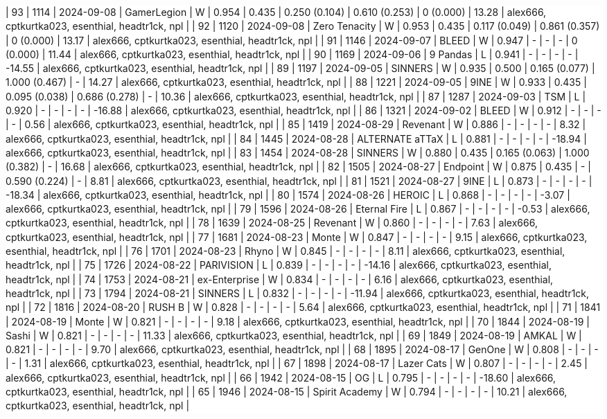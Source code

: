 |           93 |     1114 | 2024-09-08 | GamerLegion     | W   | 0.954      | 0.435        | 0.250 (0.104)    | 0.610 (0.253)    | 0 (0.000) |    13.28 | alex666, cptkurtka023, esenthial, headtr1ck, npl |
|           92 |     1120 | 2024-09-08 | Zero Tenacity   | W   | 0.953      | 0.435        | 0.117 (0.049)    | 0.861 (0.357)    | 0 (0.000) |    13.17 | alex666, cptkurtka023, esenthial, headtr1ck, npl |
|           91 |     1146 | 2024-09-07 | BLEED           | W   | 0.947      | -            | -                | -                | 0 (0.000) |    11.44 | alex666, cptkurtka023, esenthial, headtr1ck, npl |
|           90 |     1169 | 2024-09-06 | 9 Pandas        | L   | 0.941      | -            | -                | -                | -         |   -14.55 | alex666, cptkurtka023, esenthial, headtr1ck, npl |
|           89 |     1197 | 2024-09-05 | SINNERS         | W   | 0.935      | 0.500        | 0.165 (0.077)    | 1.000 (0.467)    | -         |    14.27 | alex666, cptkurtka023, esenthial, headtr1ck, npl |
|           88 |     1221 | 2024-09-05 | 9INE            | W   | 0.933      | 0.435        | 0.095 (0.038)    | 0.686 (0.278)    | -         |    10.36 | alex666, cptkurtka023, esenthial, headtr1ck, npl |
|           87 |     1287 | 2024-09-03 | TSM             | L   | 0.920      | -            | -                | -                | -         |   -16.88 | alex666, cptkurtka023, esenthial, headtr1ck, npl |
|           86 |     1321 | 2024-09-02 | BLEED           | W   | 0.912      | -            | -                | -                | -         |     0.56 | alex666, cptkurtka023, esenthial, headtr1ck, npl |
|           85 |     1419 | 2024-08-29 | Revenant        | W   | 0.886      | -            | -                | -                | -         |     8.32 | alex666, cptkurtka023, esenthial, headtr1ck, npl |
|           84 |     1445 | 2024-08-28 | ALTERNATE aTTaX | L   | 0.881      | -            | -                | -                | -         |   -18.94 | alex666, cptkurtka023, esenthial, headtr1ck, npl |
|           83 |     1454 | 2024-08-28 | SINNERS         | W   | 0.880      | 0.435        | 0.165 (0.063)    | 1.000 (0.382)    | -         |    16.68 | alex666, cptkurtka023, esenthial, headtr1ck, npl |
|           82 |     1505 | 2024-08-27 | Endpoint        | W   | 0.875      | 0.435        | -                | 0.590 (0.224)    | -         |     8.81 | alex666, cptkurtka023, esenthial, headtr1ck, npl |
|           81 |     1521 | 2024-08-27 | 9INE            | L   | 0.873      | -            | -                | -                | -         |   -18.34 | alex666, cptkurtka023, esenthial, headtr1ck, npl |
|           80 |     1574 | 2024-08-26 | HEROIC          | L   | 0.868      | -            | -                | -                | -         |    -3.07 | alex666, cptkurtka023, esenthial, headtr1ck, npl |
|           79 |     1596 | 2024-08-26 | Eternal Fire    | L   | 0.867      | -            | -                | -                | -         |    -0.53 | alex666, cptkurtka023, esenthial, headtr1ck, npl |
|           78 |     1639 | 2024-08-25 | Revenant        | W   | 0.860      | -            | -                | -                | -         |     7.63 | alex666, cptkurtka023, esenthial, headtr1ck, npl |
|           77 |     1681 | 2024-08-23 | Monte           | W   | 0.847      | -            | -                | -                | -         |     9.15 | alex666, cptkurtka023, esenthial, headtr1ck, npl |
|           76 |     1701 | 2024-08-23 | Rhyno           | W   | 0.845      | -            | -                | -                | -         |     8.11 | alex666, cptkurtka023, esenthial, headtr1ck, npl |
|           75 |     1726 | 2024-08-22 | PARIVISION      | L   | 0.839      | -            | -                | -                | -         |   -14.16 | alex666, cptkurtka023, esenthial, headtr1ck, npl |
|           74 |     1753 | 2024-08-21 | ex-Enterprise   | W   | 0.834      | -            | -                | -                | -         |     6.16 | alex666, cptkurtka023, esenthial, headtr1ck, npl |
|           73 |     1794 | 2024-08-21 | SINNERS         | L   | 0.832      | -            | -                | -                | -         |   -11.94 | alex666, cptkurtka023, esenthial, headtr1ck, npl |
|           72 |     1816 | 2024-08-20 | RUSH B          | W   | 0.828      | -            | -                | -                | -         |     5.64 | alex666, cptkurtka023, esenthial, headtr1ck, npl |
|           71 |     1841 | 2024-08-19 | Monte           | W   | 0.821      | -            | -                | -                | -         |     9.18 | alex666, cptkurtka023, esenthial, headtr1ck, npl |
|           70 |     1844 | 2024-08-19 | Sashi           | W   | 0.821      | -            | -                | -                | -         |    11.33 | alex666, cptkurtka023, esenthial, headtr1ck, npl |
|           69 |     1849 | 2024-08-19 | AMKAL           | W   | 0.821      | -            | -                | -                | -         |     9.70 | alex666, cptkurtka023, esenthial, headtr1ck, npl |
|           68 |     1895 | 2024-08-17 | GenOne          | W   | 0.808      | -            | -                | -                | -         |     1.31 | alex666, cptkurtka023, esenthial, headtr1ck, npl |
|           67 |     1898 | 2024-08-17 | Lazer Cats      | W   | 0.807      | -            | -                | -                | -         |     2.45 | alex666, cptkurtka023, esenthial, headtr1ck, npl |
|           66 |     1942 | 2024-08-15 | OG              | L   | 0.795      | -            | -                | -                | -         |   -18.60 | alex666, cptkurtka023, esenthial, headtr1ck, npl |
|           65 |     1946 | 2024-08-15 | Spirit Academy  | W   | 0.794      | -            | -                | -                | -         |    10.21 | alex666, cptkurtka023, esenthial, headtr1ck, npl |